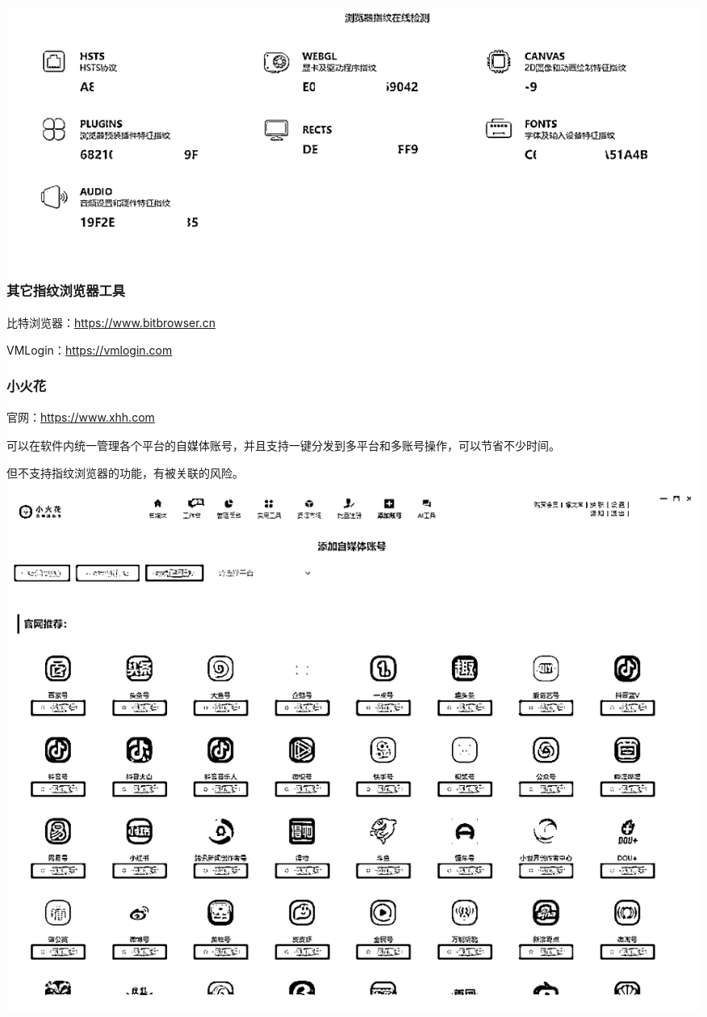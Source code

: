 ![](img/f350c2d0dbf87a2243d39823c50af944.png)

### 其它指纹浏览器工具

比特浏览器：https://www.bitbrowser.cn

VMLogin：https://vmlogin.com

### 小火花

官网：https://www.xhh.com

可以在软件内统一管理各个平台的自媒体账号，并且支持一键分发到多平台和多账号操作，可以节省不少时间。

但不支持指纹浏览器的功能，有被关联的风险。

![](img/27fe84720bd0e8ec5d10535fdfcb3e04.png)
